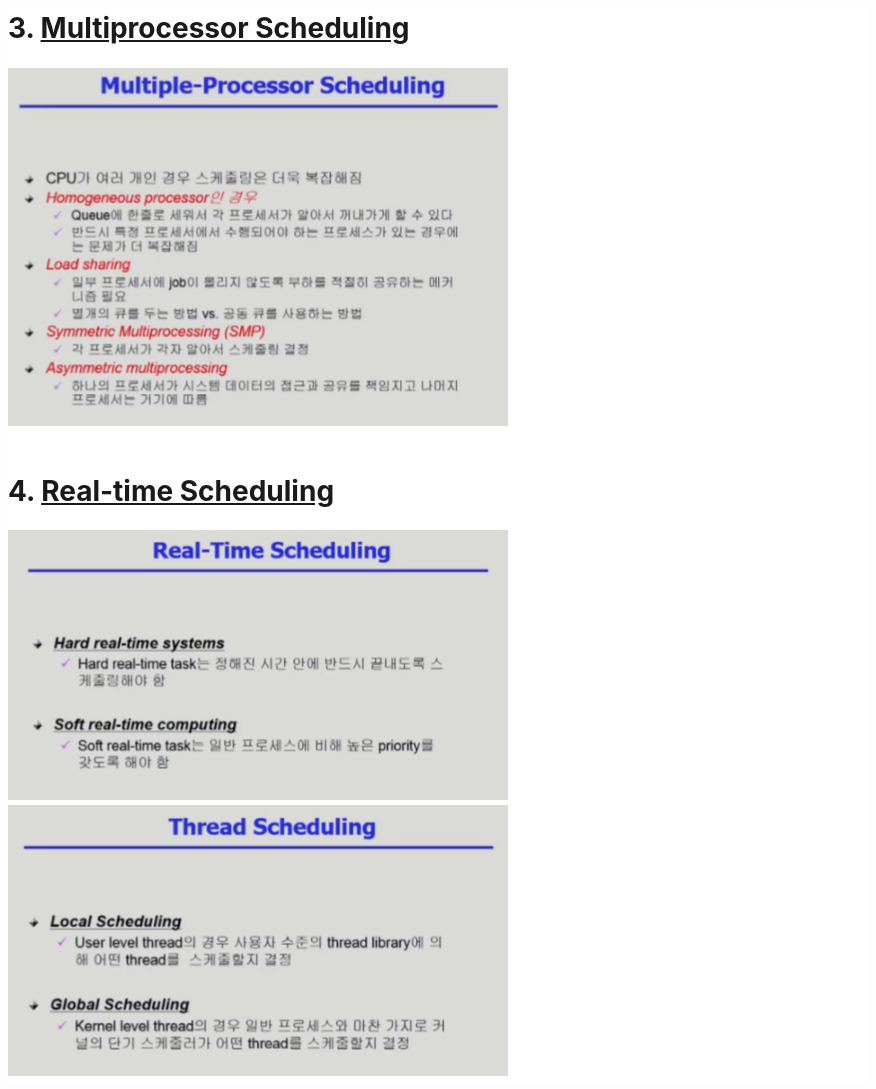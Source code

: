 # 3. [Multiprocessor Scheduling](#목차)
<img src='./temp_img/22.PNG' width=500><br>

# 4. [Real-time Scheduling](#목차)
<img src='./temp_img/23.PNG' width=500><br>
<img src='./temp_img/24.PNG' width=500><br>
